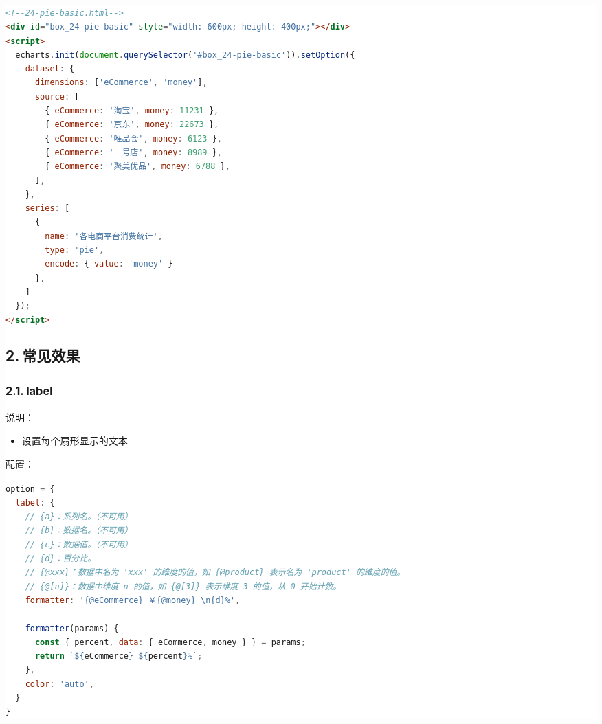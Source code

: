 ```html
<!--24-pie-basic.html-->
<div id="box_24-pie-basic" style="width: 600px; height: 400px;"></div>
<script>
  echarts.init(document.querySelector('#box_24-pie-basic')).setOption({
    dataset: {
      dimensions: ['eCommerce', 'money'],
      source: [
        { eCommerce: '淘宝', money: 11231 },
        { eCommerce: '京东', money: 22673 },
        { eCommerce: '唯品会', money: 6123 },
        { eCommerce: '一号店', money: 8989 },
        { eCommerce: '聚美优品', money: 6788 },
      ],
    },
    series: [
      {
        name: '各电商平台消费统计',
        type: 'pie',
        encode: { value: 'money' }
      },
    ]
  });
</script>
```

## 2. 常见效果

### 2.1. label

说明：

* 设置每个扇形显示的文本

配置：

```javascript
option = {
  label: {
    // {a}：系列名。（不可用）
    // {b}：数据名。（不可用）
    // {c}：数据值。（不可用）
    // {d}：百分比。
    // {@xxx}：数据中名为 'xxx' 的维度的值，如 {@product} 表示名为 'product' 的维度的值。
    // {@[n]}：数据中维度 n 的值，如 {@[3]} 表示维度 3 的值，从 0 开始计数。
    formatter: '{@eCommerce} ￥{@money} \n{d}%',
    
    formatter(params) {
      const { percent, data: { eCommerce, money } } = params;
      return `${eCommerce} ${percent}%`;
    },
    color: 'auto',
  }
}
```
